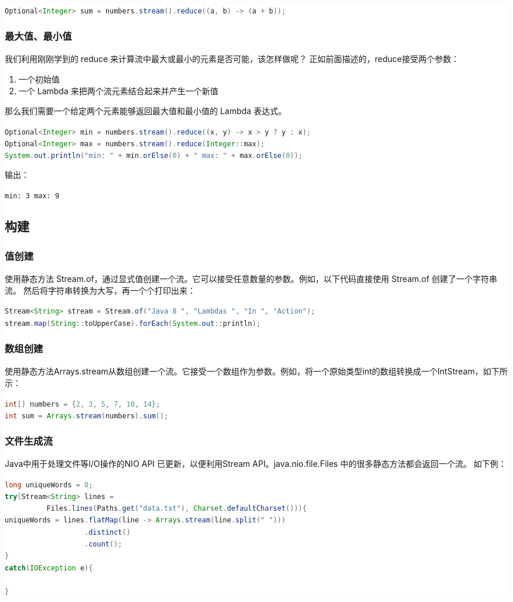 ```Java
Optional<Integer> sum = numbers.stream().reduce((a, b) -> (a + b));
```

### 最大值、最小值

我们利用刚刚学到的 reduce 来计算流中最大或最小的元素是否可能，该怎样做呢？
正如前面描述的，reduce接受两个参数：

1. 一个初始值
2. 一个 Lambda 来把两个流元素结合起来并产生一个新值

那么我们需要一个给定两个元素能够返回最大值和最小值的 Lambda 表达式。

```Java
Optional<Integer> min = numbers.stream().reduce((x, y) -> x > y ? y : x);
Optional<Integer> max = numbers.stream().reduce(Integer::max);
System.out.println("min: " + min.orElse(0) + " max: " + max.orElse(0));
```

输出：

```sh
min: 3 max: 9
```

## 构建

### 值创建

使用静态方法 Stream.of，通过显式值创建一个流。它可以接受任意数量的参数。例如，以下代码直接使用 Stream.of 创建了一个字符串流。
然后将字符串转换为大写，再一个个打印出来：

```Java
Stream<String> stream = Stream.of("Java 8 ", "Lambdas ", "In ", "Action");
stream.map(String::toUpperCase).forEach(System.out::println);
```

### 数组创建

使用静态方法Arrays.stream从数组创建一个流。它接受一个数组作为参数。例如，将一个原始类型int的数组转换成一个IntStream，如下所示：

```Java
int[] numbers = {2, 3, 5, 7, 10, 14};
int sum = Arrays.stream(numbers).sum();
```

### 文件生成流

Java中用于处理文件等I/O操作的NIO API 已更新，以便利用Stream API。java.nio.file.Files 中的很多静态方法都会返回一个流。
如下例：

```Java
long uniqueWords = 0;
try(Stream<String> lines =
          Files.lines(Paths.get("data.txt"), Charset.defaultCharset())){
uniqueWords = lines.flatMap(line -> Arrays.stream(line.split(" ")))
                   .distinct()
                   .count();
}  
catch(IOException e){

}
```
